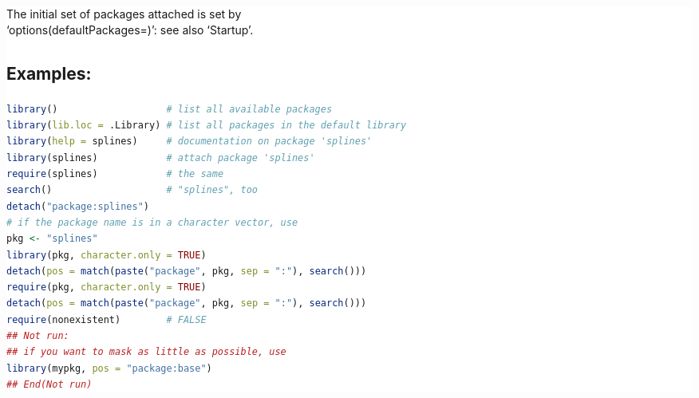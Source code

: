 The initial set of packages attached is set by  
‘options(defaultPackages=)’: see also ‘Startup’.  
  
## Examples:  
```r  
library()                   # list all available packages  
library(lib.loc = .Library) # list all packages in the default library  
library(help = splines)     # documentation on package 'splines'  
library(splines)            # attach package 'splines'  
require(splines)            # the same  
search()                    # "splines", too  
detach("package:splines")  
# if the package name is in a character vector, use  
pkg <- "splines"  
library(pkg, character.only = TRUE)  
detach(pos = match(paste("package", pkg, sep = ":"), search()))  
require(pkg, character.only = TRUE)  
detach(pos = match(paste("package", pkg, sep = ":"), search()))  
require(nonexistent)        # FALSE  
## Not run:  
## if you want to mask as little as possible, use  
library(mypkg, pos = "package:base")  
## End(Not run)  
```